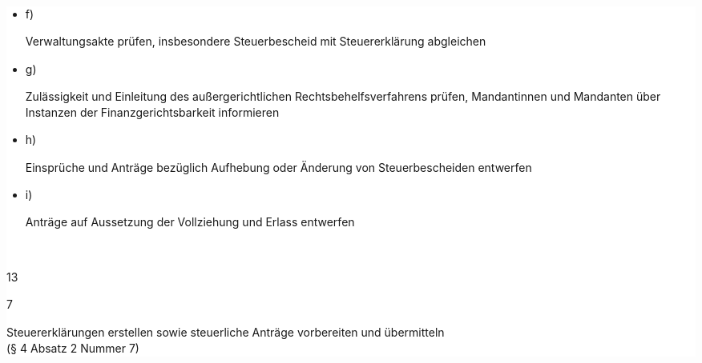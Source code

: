   - f)
    
    <div style="">
    
    Verwaltungsakte prüfen, insbesondere Steuerbescheid mit
    Steuererklärung abgleichen
    
    </div>

  - g)
    
    <div style="">
    
    Zulässigkeit und Einleitung des außergerichtlichen
    Rechtsbehelfsverfahrens prüfen, Mandantinnen und Mandanten über
    Instanzen der Finanzgerichtsbarkeit informieren
    
    </div>

  - h)
    
    <div style="">
    
    Einsprüche und Anträge bezüglich Aufhebung oder Änderung von
    Steuerbescheiden entwerfen
    
    </div>

  - i)
    
    <div style="">
    
    Anträge auf Aussetzung der Vollziehung und Erlass entwerfen
    
    </div>

</td>

<td style="border-right: 0.5pt solid ; border-bottom: 0.5pt solid ; " align="center" valign="middle" charoff="50">

 

</td>

<td style="border-bottom: 0.5pt solid ; " align="center" valign="middle" charoff="50">

13

</td>

</tr>

<tr>

<td style="border-right: 0.5pt solid ; " align="center" valign="top" charoff="50">

7

</td>

<td style="border-right: 0.5pt solid ; " align="left" valign="top" charoff="50">

Steuererklärungen erstellen sowie steuerliche Anträge vorbereiten und
übermitteln  
(§ 4 Absatz 2 Nummer 7)

